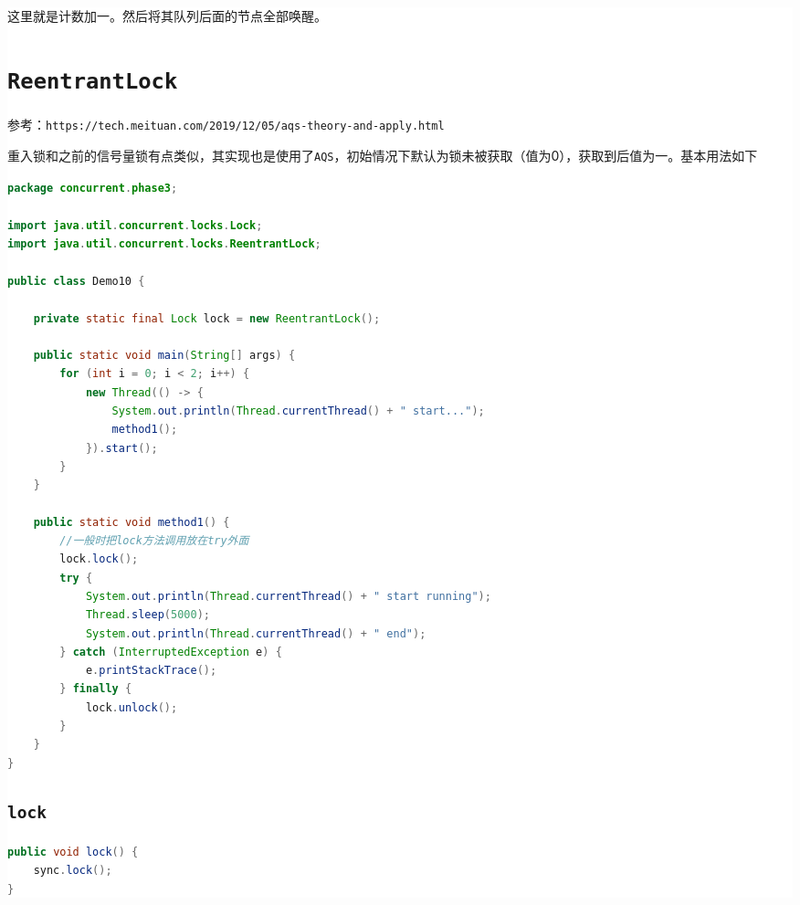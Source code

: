 
这里就是计数加一。然后将其队列后面的节点全部唤醒。



# `ReentrantLock`

参考：`https://tech.meituan.com/2019/12/05/aqs-theory-and-apply.html`

重入锁和之前的信号量锁有点类似，其实现也是使用了`AQS`，初始情况下默认为锁未被获取（值为0），获取到后值为一。基本用法如下

```java
package concurrent.phase3;

import java.util.concurrent.locks.Lock;
import java.util.concurrent.locks.ReentrantLock;

public class Demo10 {

    private static final Lock lock = new ReentrantLock();

    public static void main(String[] args) {
        for (int i = 0; i < 2; i++) {
            new Thread(() -> {
                System.out.println(Thread.currentThread() + " start...");
                method1();
            }).start();
        }
    }

    public static void method1() {
        //一般时把lock方法调用放在try外面
        lock.lock();
        try {
            System.out.println(Thread.currentThread() + " start running");
            Thread.sleep(5000);
            System.out.println(Thread.currentThread() + " end");
        } catch (InterruptedException e) {
            e.printStackTrace();
        } finally {
            lock.unlock();
        }
    }
}
```

 ## `lock`

```java
public void lock() {
    sync.lock();
}
```
